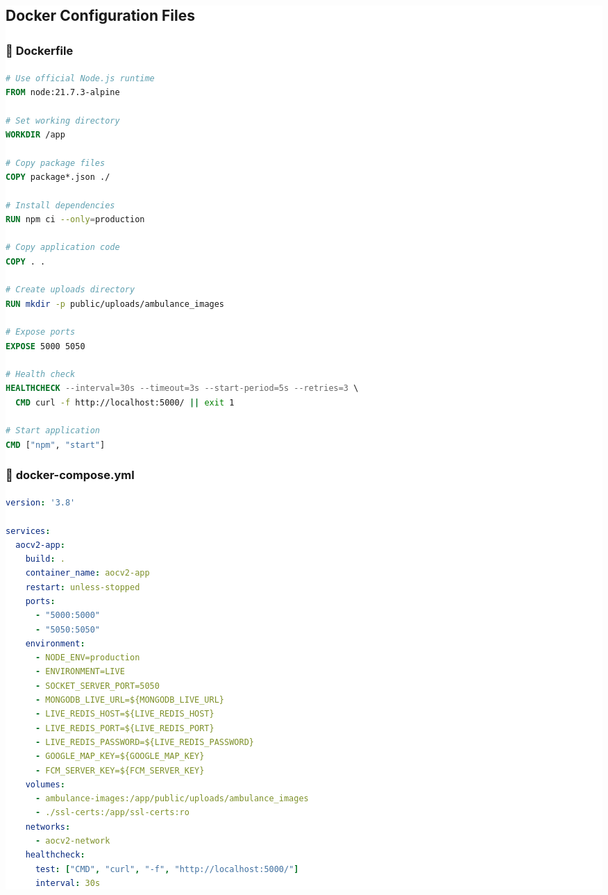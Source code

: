 ## Docker Configuration Files

### 📄 **Dockerfile**
```dockerfile
# Use official Node.js runtime
FROM node:21.7.3-alpine

# Set working directory
WORKDIR /app

# Copy package files
COPY package*.json ./

# Install dependencies
RUN npm ci --only=production

# Copy application code
COPY . .

# Create uploads directory
RUN mkdir -p public/uploads/ambulance_images

# Expose ports
EXPOSE 5000 5050

# Health check
HEALTHCHECK --interval=30s --timeout=3s --start-period=5s --retries=3 \
  CMD curl -f http://localhost:5000/ || exit 1

# Start application
CMD ["npm", "start"]
```

### 📄 **docker-compose.yml**
```yaml
version: '3.8'

services:
  aocv2-app:
    build: .
    container_name: aocv2-app
    restart: unless-stopped
    ports:
      - "5000:5000"
      - "5050:5050"
    environment:
      - NODE_ENV=production
      - ENVIRONMENT=LIVE
      - SOCKET_SERVER_PORT=5050
      - MONGODB_LIVE_URL=${MONGODB_LIVE_URL}
      - LIVE_REDIS_HOST=${LIVE_REDIS_HOST}
      - LIVE_REDIS_PORT=${LIVE_REDIS_PORT}
      - LIVE_REDIS_PASSWORD=${LIVE_REDIS_PASSWORD}
      - GOOGLE_MAP_KEY=${GOOGLE_MAP_KEY}
      - FCM_SERVER_KEY=${FCM_SERVER_KEY}
    volumes:
      - ambulance-images:/app/public/uploads/ambulance_images
      - ./ssl-certs:/app/ssl-certs:ro
    networks:
      - aocv2-network
    healthcheck:
      test: ["CMD", "curl", "-f", "http://localhost:5000/"]
      interval: 30s
```